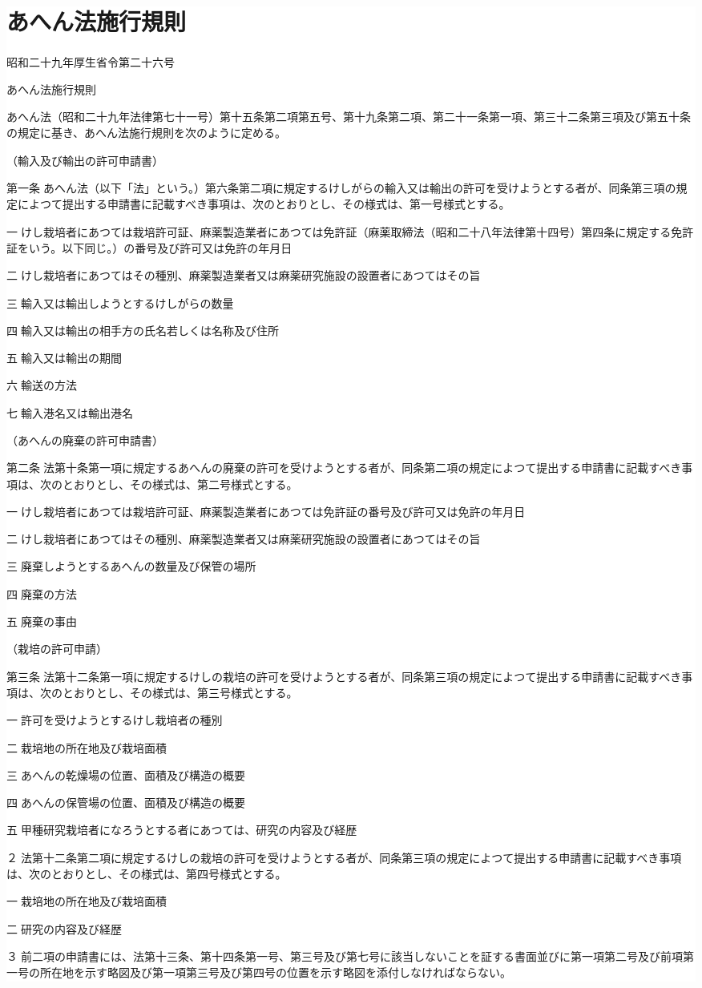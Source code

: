 # あへん法施行規則

昭和二十九年厚生省令第二十六号

あへん法施行規則

あへん法（昭和二十九年法律第七十一号）第十五条第二項第五号、第十九条第二項、第二十一条第一項、第三十二条第三項及び第五十条の規定に基き、あへん法施行規則を次のように定める。

（輸入及び輸出の許可申請書）

第一条 あへん法（以下「法」という。）第六条第二項に規定するけしがらの輸入又は輸出の許可を受けようとする者が、同条第三項の規定によつて提出する申請書に記載すべき事項は、次のとおりとし、その様式は、第一号様式とする。

一 けし栽培者にあつては栽培許可証、麻薬製造業者にあつては免許証（麻薬取締法（昭和二十八年法律第十四号）第四条に規定する免許証をいう。以下同じ。）の番号及び許可又は免許の年月日

二 けし栽培者にあつてはその種別、麻薬製造業者又は麻薬研究施設の設置者にあつてはその旨

三 輸入又は輸出しようとするけしがらの数量

四 輸入又は輸出の相手方の氏名若しくは名称及び住所

五 輸入又は輸出の期間

六 輸送の方法

七 輸入港名又は輸出港名

（あへんの廃棄の許可申請書）

第二条 法第十条第一項に規定するあへんの廃棄の許可を受けようとする者が、同条第二項の規定によつて提出する申請書に記載すべき事項は、次のとおりとし、その様式は、第二号様式とする。

一 けし栽培者にあつては栽培許可証、麻薬製造業者にあつては免許証の番号及び許可又は免許の年月日

二 けし栽培者にあつてはその種別、麻薬製造業者又は麻薬研究施設の設置者にあつてはその旨

三 廃棄しようとするあへんの数量及び保管の場所

四 廃棄の方法

五 廃棄の事由

（栽培の許可申請）

第三条 法第十二条第一項に規定するけしの栽培の許可を受けようとする者が、同条第三項の規定によつて提出する申請書に記載すべき事項は、次のとおりとし、その様式は、第三号様式とする。

一 許可を受けようとするけし栽培者の種別

二 栽培地の所在地及び栽培面積

三 あへんの乾燥場の位置、面積及び構造の概要

四 あへんの保管場の位置、面積及び構造の概要

五 甲種研究栽培者になろうとする者にあつては、研究の内容及び経歴

２ 法第十二条第二項に規定するけしの栽培の許可を受けようとする者が、同条第三項の規定によつて提出する申請書に記載すべき事項は、次のとおりとし、その様式は、第四号様式とする。

一 栽培地の所在地及び栽培面積

二 研究の内容及び経歴

３ 前二項の申請書には、法第十三条、第十四条第一号、第三号及び第七号に該当しないことを証する書面並びに第一項第二号及び前項第一号の所在地を示す略図及び第一項第三号及び第四号の位置を示す略図を添付しなければならない。

